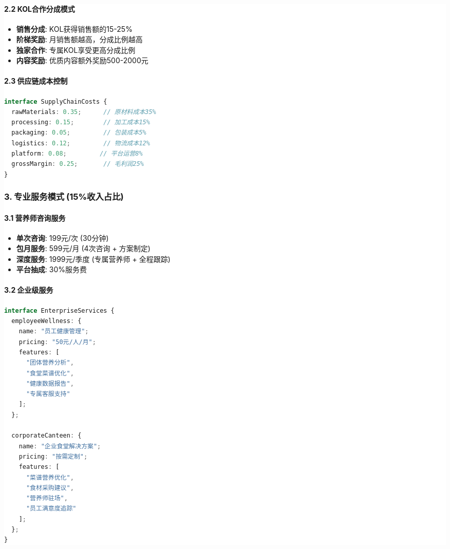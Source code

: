 #### 2.2 KOL合作分成模式
- **销售分成**: KOL获得销售额的15-25%
- **阶梯奖励**: 月销售额越高，分成比例越高
- **独家合作**: 专属KOL享受更高分成比例
- **内容奖励**: 优质内容额外奖励500-2000元

#### 2.3 供应链成本控制
```typescript
interface SupplyChainCosts {
  rawMaterials: 0.35;      // 原材料成本35%
  processing: 0.15;        // 加工成本15%
  packaging: 0.05;         // 包装成本5%
  logistics: 0.12;         // 物流成本12%
  platform: 0.08;         // 平台运营8%
  grossMargin: 0.25;       // 毛利润25%
}
```

### 3. 专业服务模式 (15%收入占比)

#### 3.1 营养师咨询服务
- **单次咨询**: 199元/次 (30分钟)
- **包月服务**: 599元/月 (4次咨询 + 方案制定)
- **深度服务**: 1999元/季度 (专属营养师 + 全程跟踪)
- **平台抽成**: 30%服务费

#### 3.2 企业级服务
```typescript
interface EnterpriseServices {
  employeeWellness: {
    name: "员工健康管理";
    pricing: "50元/人/月";
    features: [
      "团体营养分析",
      "食堂菜谱优化",
      "健康数据报告",
      "专属客服支持"
    ];
  };
  
  corporateCanteen: {
    name: "企业食堂解决方案";
    pricing: "按需定制";
    features: [
      "菜谱营养优化",
      "食材采购建议",
      "营养师驻场",
      "员工满意度追踪"
    ];
  };
}
```
